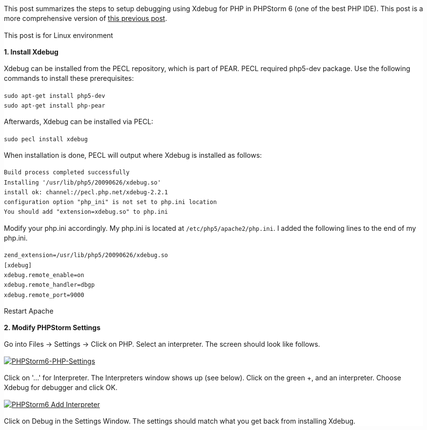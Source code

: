 This post summarizes the steps to setup debugging using Xdebug for PHP in PHPStorm 6 (one of the best PHP IDE). This post is a more comprehensive version of <a href="http://codenuggets.com/2013/03/01/xdebug-on-ubuntu-10-04/">this previous post</a>.

This post is for Linux environment

**1. Install Xdebug**

Xdebug can be installed from the PECL repository, which is part of PEAR. PECL required php5-dev package. Use the following commands to install these prerequisites:

```
sudo apt-get install php5-dev
sudo apt-get install php-pear
```

Afterwards, Xdebug can be installed via PECL:

```
sudo pecl install xdebug
```

When installation is done, PECL will output where Xdebug is installed as follows:

```
Build process completed successfully
Installing '/usr/lib/php5/20090626/xdebug.so'
install ok: channel://pecl.php.net/xdebug-2.2.1
configuration option "php_ini" is not set to php.ini location
You should add "extension=xdebug.so" to php.ini
```

Modify your php.ini accordingly. My php.ini is located at `/etc/php5/apache2/php.ini`. I added the following lines to the end of my php.ini.

```
zend_extension=/usr/lib/php5/20090626/xdebug.so
[xdebug]
xdebug.remote_enable=on
xdebug.remote_handler=dbgp
xdebug.remote_port=9000
```

Restart Apache

**2. Modify PHPStorm Settings**

Go into Files -> Settings -> Click on PHP. Select an interpreter. The screen should look like follows.

<a href="http://codenuggets.com/wp-content/uploads/2013/04/PHPStorm6-PHP-Settings.png"><img src="http://codenuggets.com/wp-content/uploads/2013/04/PHPStorm6-PHP-Settings-1024x527.png" alt="PHPStorm6-PHP-Settings" width="550" height="283" class="alignnone size-large wp-image-462" /></a>

Click on '...' for Interpreter. The Interpreters window shows up (see below). Click on the green +, and an interpreter. Choose Xdebug for debugger and click OK.

<a href="http://codenuggets.com/wp-content/uploads/2013/04/PHPStorm6-Add-Interpreter.png"><img src="http://codenuggets.com/wp-content/uploads/2013/04/PHPStorm6-Add-Interpreter.png" alt="PHPStorm6 Add Interpreter" width="550" class="alignnone" /></a>

Click on Debug in the Settings Window. The settings should match what you get back from installing Xdebug.
